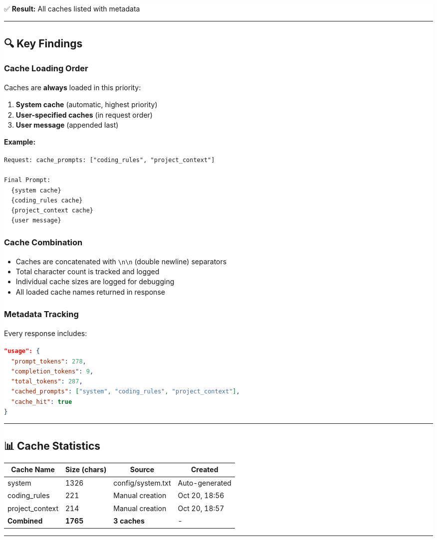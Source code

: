 ✅ **Result:** All caches listed with metadata

---

## 🔍 Key Findings

### Cache Loading Order

Caches are **always** loaded in this priority:

1. **System cache** (automatic, highest priority)
2. **User-specified caches** (in request order)
3. **User message** (appended last)

**Example:**
```
Request: cache_prompts: ["coding_rules", "project_context"]

Final Prompt:
  {system cache}
  {coding_rules cache}
  {project_context cache}
  {user message}
```

### Cache Combination

- Caches are concatenated with `\n\n` (double newline) separators
- Total character count is tracked and logged
- Individual cache sizes are logged for debugging
- All loaded cache names returned in response

### Metadata Tracking

Every response includes:
```json
"usage": {
  "prompt_tokens": 278,
  "completion_tokens": 9,
  "total_tokens": 287,
  "cached_prompts": ["system", "coding_rules", "project_context"],
  "cache_hit": true
}
```

---

## 📊 Cache Statistics

| Cache Name | Size (chars) | Source | Created |
|------------|-------------|---------|---------|
| system | 1326 | config/system.txt | Auto-generated |
| coding_rules | 221 | Manual creation | Oct 20, 18:56 |
| project_context | 214 | Manual creation | Oct 20, 18:57 |
| **Combined** | **1765** | **3 caches** | - |

---